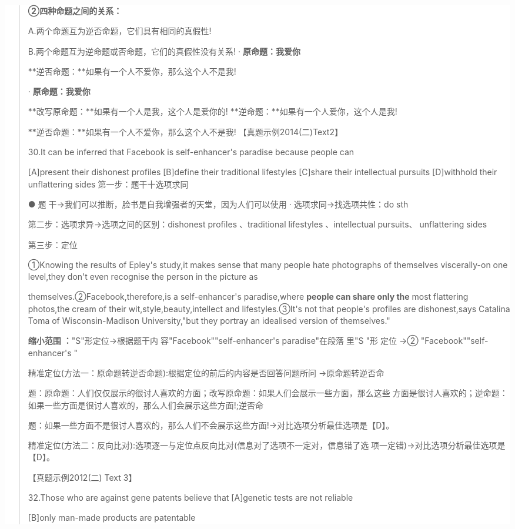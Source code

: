 >
> **②四种命题之间的关系：**
>
> A.两个命题互为逆否命题，它们具有相同的真假性!
>
> B.两个命题互为逆命题或否命题，它们的真假性没有关系! ·
> **原命题：我爱你**
>
> **逆否命题：**如果有一个人不爱你，那么这个人不是我!
>
> · **原命题：我爱你**
>
> **改写原命题：**如果有一个人是我，这个人是爱你的!
> **逆命题：**如果有一个人爱你，这个人是我!
>
> **逆否命题：**如果有一个人不爱你，那么这个人不是我!
> 【真题示例2014(二)Text2】
>
> 30.It can be inferred that Facebook is self-enhancer\'s paradise
> because people can
>
> \[A\]present their dishonest profiles \[B\]define their traditional
> lifestyles \[C\]share their intellectual pursuits \[D\]withhold their
> unflattering sides 第一步：题干十选项求同
>
> ● 题 干→我们可以推断，脸书是自我增强者的天堂，因为人们可以使用 ·
> 选项求同→找选项共性：do sth
>
> 第二步：选项求异→选项之间的区别：dishonest profiles 、traditional
> lifestyles 、intellectual pursuits、 unflattering sides
>
> 第三步：定位
>
> ①Knowing the results of Epley\'s study,it makes sense that many people
> hate photographs of themselves viscerally-on one level,they don\'t
> even recognise the person in the picture as
>
> themselves.②Facebook,therefore,is a self-enhancer\'s paradise,where
> **people can share only the** most flattering photos,the cream of
> their wit,style,beauty,intellect and lifestyles.③It\'s not that
> people\'s profiles are dishonest,says Catalina Toma of
> Wisconsin-Madison University,\"but they portray an idealised version
> of themselves."
>
> **缩小范围** **：**"S"形定位→根据题干内 容"Facebook""self-enhancer\'s
> paradise"在段落 里"S "形 定位 →② "Facebook""self-enhancer\'s "
>
> 精准定位(方法一：原命题转逆否命题):根据定位的前后的内容是否回答问题所问
> →原命题转逆否命
>
> 题：原命题：人们仅仅展示的很讨人喜欢的方面；改写原命题：如果人们会展示一些方面，那么这些
> 方面是很讨人喜欢的；逆命题：如果一些方面是很讨人喜欢的，那么人们会展示这些方面!;逆否命
>
> 题：如果一些方面不是很讨人喜欢的，那么人们不会展示这些方面!→对比选项分析最佳选项是【D】。
>
> 精准定位(方法二：反向比对):选项逐一与定位点反向比对(信息对了选项不一定对，信息错了选
> 项一定错)→对比选项分析最佳选项是【D】。
>
> 【真题示例2012(二) Text 3】
>
> 32.Those who are against gene patents believe that \[A\]genetic tests
> are not reliable
>
> \[B\]only man-made products are patentable